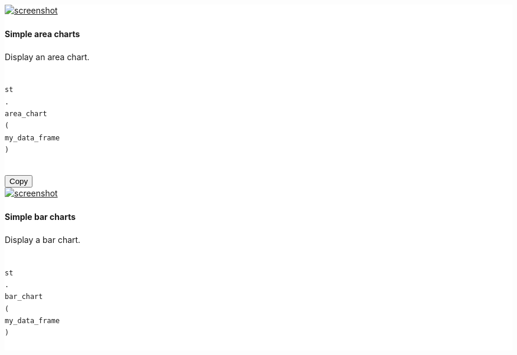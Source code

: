 </div>
</div>
</section>
</a>
<a class="refCard_Container__LoksC refCard_Third__Au4Xh" href="/library/api-reference/charts/st.area_chart">
<img src="https://docs.streamlit.io/images/api/area_chart.jpg" alt="screenshot">
<h4 id="simple-area-charts">
<a aria-hidden="true" tabindex="-1" href="#simple-area-charts">
<span class="icon icon-link">
</span>
</a>
Simple area charts</h4>
<p>
Display an area chart.</p>
<section class="code_Container__v4rq_">
<div class="code-toolbar">
<pre class="language-python" tabindex="0">
<code class="language-python">
st<span class="token punctuation">
.</span>
area_chart<span class="token punctuation">
(</span>
my_data_frame<span class="token punctuation">
)</span>
</code>
</pre>
<div class="toolbar">
<div class="toolbar-item">
<button class="copy-to-clipboard-button" type="button" data-copy-state="copy">
<span>
Copy</span>
</button>
</div>
</div>
</div>
</section>
</a>
<a class="refCard_Container__LoksC refCard_Third__Au4Xh" href="/library/api-reference/charts/st.bar_chart">
<img src="https://docs.streamlit.io/images/api/bar_chart.jpg" alt="screenshot">
<h4 id="simple-bar-charts">
<a aria-hidden="true" tabindex="-1" href="#simple-bar-charts">
<span class="icon icon-link">
</span>
</a>
Simple bar charts</h4>
<p>
Display a bar chart.</p>
<section class="code_Container__v4rq_">
<div class="code-toolbar">
<pre class="language-python" tabindex="0">
<code class="language-python">
st<span class="token punctuation">
.</span>
bar_chart<span class="token punctuation">
(</span>
my_data_frame<span class="token punctuation">
)</span>
</code>
</pre>
<div class="toolbar">
